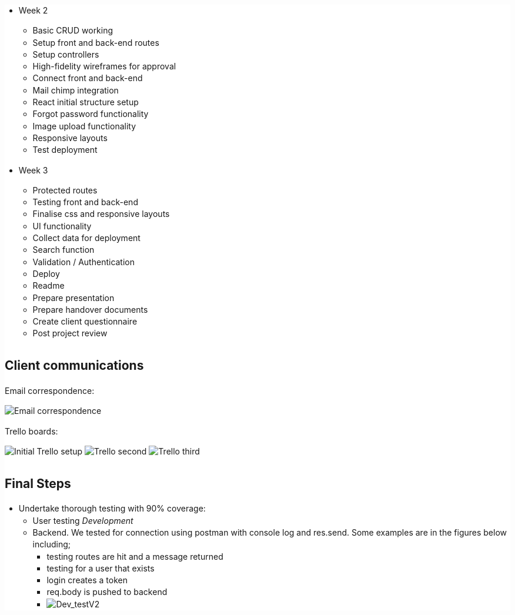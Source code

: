   - Week 2
    - Basic CRUD working
    - Setup front and back-end routes
    - Setup controllers
    - High-fidelity wireframes for approval
    - Connect front and back-end
    - Mail chimp integration
    - React initial structure setup
    - Forgot password functionality
    - Image upload functionality
    - Responsive layouts
    - Test deployment

  - Week 3
    - Protected routes
    - Testing front and back-end
    - Finalise css and responsive layouts
    - UI functionality
    - Collect data for deployment
    - Search function
    - Validation / Authentication
    - Deploy
    - Readme
    - Prepare presentation
    - Prepare handover documents
    - Create client questionnaire
    - Post project review

## Client communications

Email correspondence: 

<img width="600" alt="Email correspondence" src="https://raw.githubusercontent.com/annarosz/temp/master/bookmarks_emails.jpg"> 

Trello boards: 

<img width="800" alt="Initial Trello setup" src="https://raw.githubusercontent.com/annarosz/temp/master/bookmarks_trello_1.png"> 

<img width="800" alt="Trello second" src="https://raw.githubusercontent.com/annarosz/temp/master/bookmarks_trello_2.png"> 

<img width="800" alt="Trello third" src="https://raw.githubusercontent.com/annarosz/temp/master/bookmarks_trello_3.png"> 

## Final Steps

  - Undertake thorough testing with 90% coverage:
    - User testing *Development*  
    - Backend. We tested for connection using postman with console log and res.send. Some examples are in the figures below including;
      -  testing routes are hit and a message returned  
      -  testing for a user that exists  
      -  login creates a token  
      -  req.body is pushed to backend
      -  <img width="922" alt="Dev_testV2" src="https://user-images.githubusercontent.com/47741682/61842167-8e005200-aeda-11e9-9929-a5f9e14e3016.png">  
